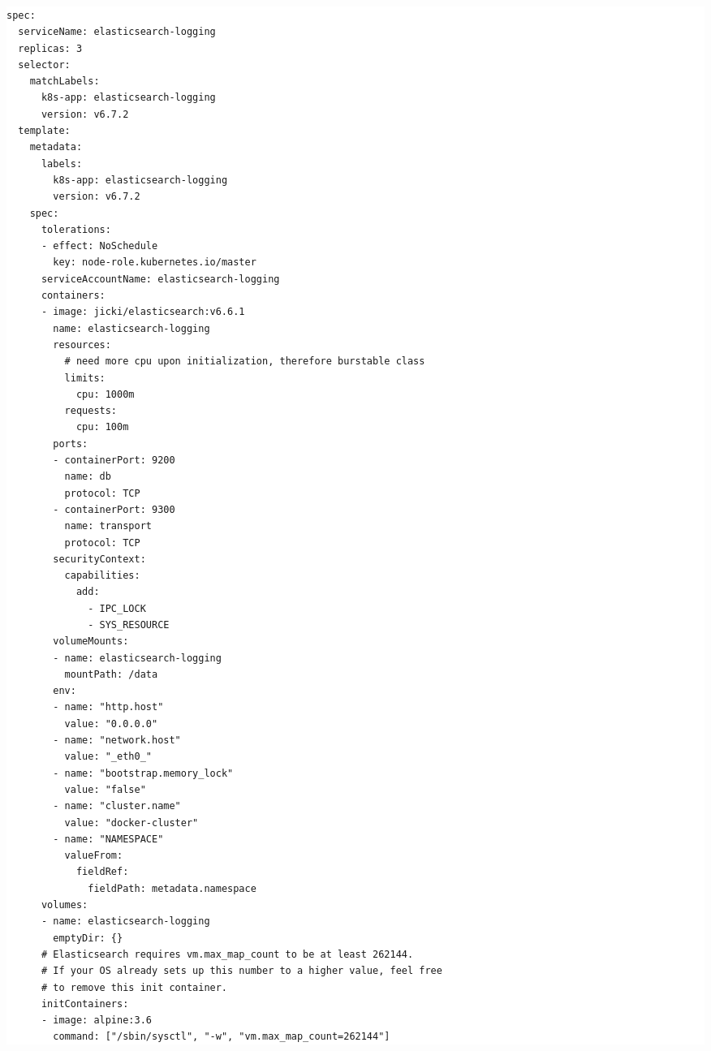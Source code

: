 ```
spec:
  serviceName: elasticsearch-logging
  replicas: 3
  selector:
    matchLabels:
      k8s-app: elasticsearch-logging
      version: v6.7.2
  template:
    metadata:
      labels:
        k8s-app: elasticsearch-logging
        version: v6.7.2
    spec:
      tolerations:
      - effect: NoSchedule
        key: node-role.kubernetes.io/master
      serviceAccountName: elasticsearch-logging
      containers:
      - image: jicki/elasticsearch:v6.6.1
        name: elasticsearch-logging
        resources:
          # need more cpu upon initialization, therefore burstable class
          limits:
            cpu: 1000m
          requests:
            cpu: 100m
        ports:
        - containerPort: 9200
          name: db
          protocol: TCP
        - containerPort: 9300
          name: transport
          protocol: TCP
        securityContext:
          capabilities:
            add:
              - IPC_LOCK
              - SYS_RESOURCE
        volumeMounts:
        - name: elasticsearch-logging
          mountPath: /data
        env:
        - name: "http.host"
          value: "0.0.0.0"
        - name: "network.host"
          value: "_eth0_"
        - name: "bootstrap.memory_lock"
          value: "false"
        - name: "cluster.name"
          value: "docker-cluster"
        - name: "NAMESPACE"
          valueFrom:
            fieldRef:
              fieldPath: metadata.namespace
      volumes:
      - name: elasticsearch-logging
        emptyDir: {}
      # Elasticsearch requires vm.max_map_count to be at least 262144.
      # If your OS already sets up this number to a higher value, feel free
      # to remove this init container.
      initContainers:
      - image: alpine:3.6
        command: ["/sbin/sysctl", "-w", "vm.max_map_count=262144"]
```

  [1]: http://jicki.cn/img/posts/elk/new-1.png
  [2]: http://jicki.cn/img/posts/elk/new-2.png
  [3]: http://jicki.cn/img/posts/elk/3.png 
  [4]: http://jicki.cn/img/posts/elk/4.png 
  [5]: http://jicki.cn/img/posts/elk/5.png 
  [6]: http://jicki.cn/img/posts/elk/6.png 
